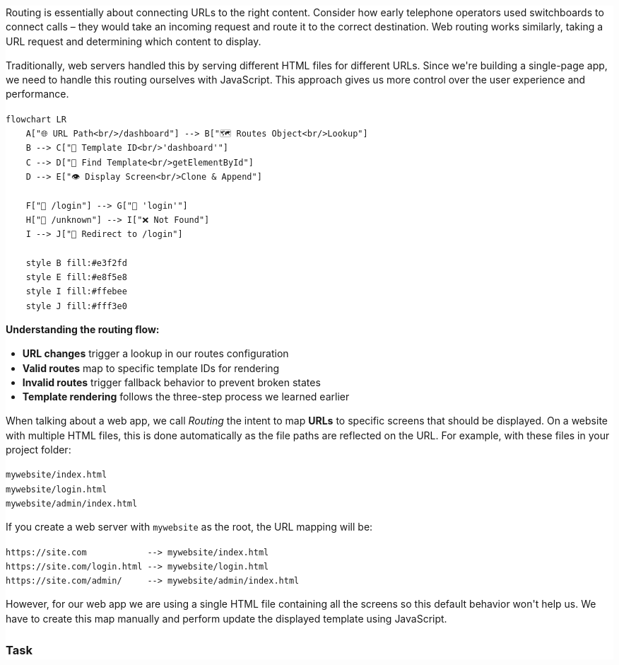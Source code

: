 Routing is essentially about connecting URLs to the right content. Consider how early telephone operators used switchboards to connect calls – they would take an incoming request and route it to the correct destination. Web routing works similarly, taking a URL request and determining which content to display.

Traditionally, web servers handled this by serving different HTML files for different URLs. Since we're building a single-page app, we need to handle this routing ourselves with JavaScript. This approach gives us more control over the user experience and performance.

```mermaid
flowchart LR
    A["🌐 URL Path<br/>/dashboard"] --> B["🗺️ Routes Object<br/>Lookup"]
    B --> C["🎯 Template ID<br/>'dashboard'"]
    C --> D["📄 Find Template<br/>getElementById"]
    D --> E["👁️ Display Screen<br/>Clone & Append"]
    
    F["📍 /login"] --> G["🎯 'login'"]
    H["📍 /unknown"] --> I["❌ Not Found"]
    I --> J["🔄 Redirect to /login"]
    
    style B fill:#e3f2fd
    style E fill:#e8f5e8
    style I fill:#ffebee
    style J fill:#fff3e0
```

**Understanding the routing flow:**
- **URL changes** trigger a lookup in our routes configuration
- **Valid routes** map to specific template IDs for rendering
- **Invalid routes** trigger fallback behavior to prevent broken states
- **Template rendering** follows the three-step process we learned earlier

When talking about a web app, we call *Routing* the intent to map **URLs** to specific screens that should be displayed. On a website with multiple HTML files, this is done automatically as the file paths are reflected on the URL. For example, with these files in your project folder:

```
mywebsite/index.html
mywebsite/login.html
mywebsite/admin/index.html
```

If you create a web server with `mywebsite` as the root, the URL mapping will be:

```
https://site.com            --> mywebsite/index.html
https://site.com/login.html --> mywebsite/login.html
https://site.com/admin/     --> mywebsite/admin/index.html
```

However, for our web app we are using a single HTML file containing all the screens so this default behavior won't help us. We have to create this map manually and perform update the displayed template using JavaScript.

### Task
